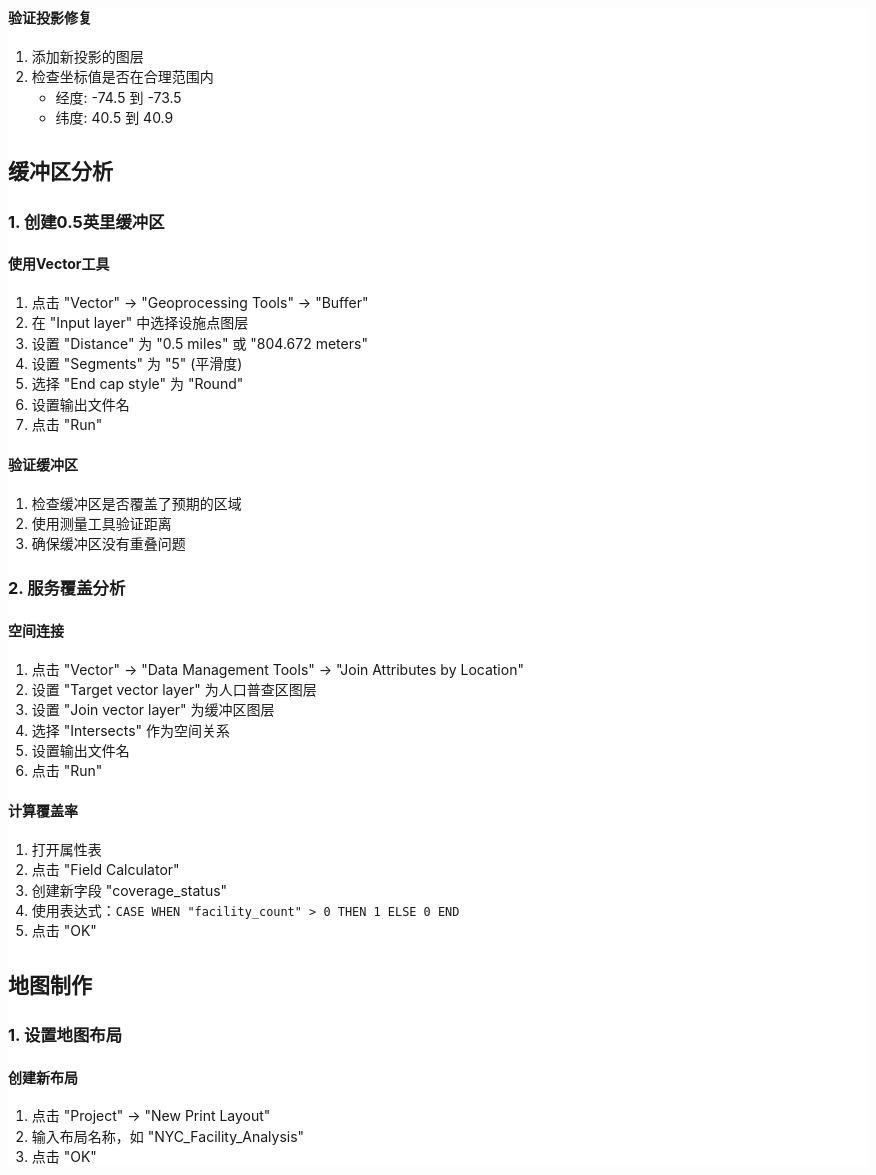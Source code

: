 #### 验证投影修复
1. 添加新投影的图层
2. 检查坐标值是否在合理范围内
   - 经度: -74.5 到 -73.5
   - 纬度: 40.5 到 40.9

## 缓冲区分析

### 1. 创建0.5英里缓冲区

#### 使用Vector工具
1. 点击 "Vector" → "Geoprocessing Tools" → "Buffer"
2. 在 "Input layer" 中选择设施点图层
3. 设置 "Distance" 为 "0.5 miles" 或 "804.672 meters"
4. 设置 "Segments" 为 "5" (平滑度)
5. 选择 "End cap style" 为 "Round"
6. 设置输出文件名
7. 点击 "Run"

#### 验证缓冲区
1. 检查缓冲区是否覆盖了预期的区域
2. 使用测量工具验证距离
3. 确保缓冲区没有重叠问题

### 2. 服务覆盖分析

#### 空间连接
1. 点击 "Vector" → "Data Management Tools" → "Join Attributes by Location"
2. 设置 "Target vector layer" 为人口普查区图层
3. 设置 "Join vector layer" 为缓冲区图层
4. 选择 "Intersects" 作为空间关系
5. 设置输出文件名
6. 点击 "Run"

#### 计算覆盖率
1. 打开属性表
2. 点击 "Field Calculator"
3. 创建新字段 "coverage_status"
4. 使用表达式：`CASE WHEN "facility_count" > 0 THEN 1 ELSE 0 END`
5. 点击 "OK"

## 地图制作

### 1. 设置地图布局

#### 创建新布局
1. 点击 "Project" → "New Print Layout"
2. 输入布局名称，如 "NYC_Facility_Analysis"
3. 点击 "OK"
